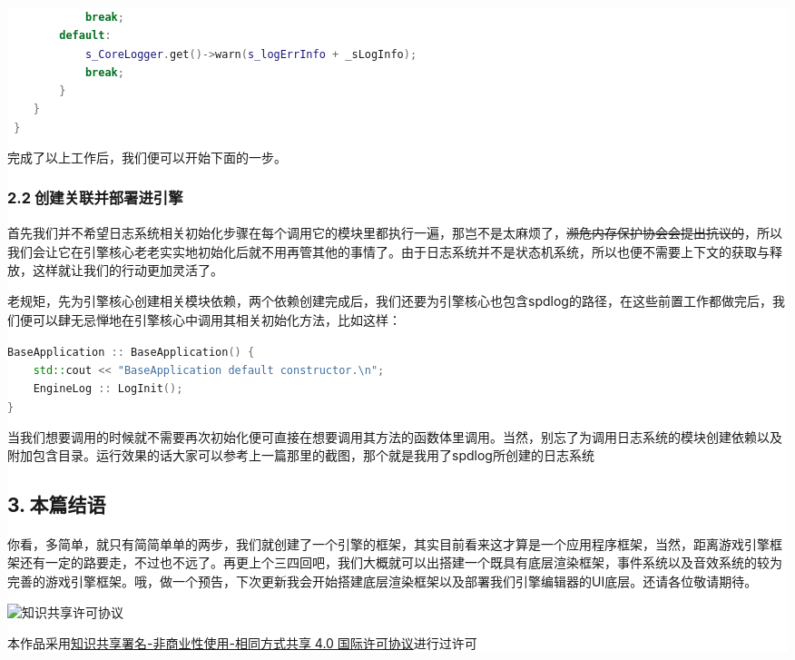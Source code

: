 ```c++
			break;
		default:
			s_CoreLogger.get()->warn(s_logErrInfo + _sLogInfo);
			break;
		}
	}
 }
```

完成了以上工作后，我们便可以开始下面的一步。

### 2.2 创建关联并部署进引擎

首先我们并不希望日志系统相关初始化步骤在每个调用它的模块里都执行一遍，那岂不是太麻烦了，~~濒危内存保护协会会提出抗议的~~，所以我们会让它在引擎核心老老实实地初始化后就不用再管其他的事情了。由于日志系统并不是状态机系统，所以也便不需要上下文的获取与释放，这样就让我们的行动更加灵活了。

老规矩，先为引擎核心创建相关模块依赖，两个依赖创建完成后，我们还要为引擎核心也包含spdlog的路径，在这些前置工作都做完后，我们便可以肆无忌惮地在引擎核心中调用其相关初始化方法，比如这样：

```C++
BaseApplication :: BaseApplication() {
    std::cout << "BaseApplication default constructor.\n";
    EngineLog :: LogInit();
}
```

当我们想要调用的时候就不需要再次初始化便可直接在想要调用其方法的函数体里调用。当然，别忘了为调用日志系统的模块创建依赖以及附加包含目录。运行效果的话大家可以参考上一篇那里的截图，那个就是我用了spdlog所创建的日志系统

## 3. 本篇结语

你看，多简单，就只有简简单单的两步，我们就创建了一个引擎的框架，其实目前看来这才算是一个应用程序框架，当然，距离游戏引擎框架还有一定的路要走，不过也不远了。再更上个三四回吧，我们大概就可以出搭建一个既具有底层渲染框架，事件系统以及音效系统的较为完善的游戏引擎框架。哦，做一个预告，下次更新我会开始搭建底层渲染框架以及部署我们引擎编辑器的UI底层。还请各位敬请期待。

![知识共享许可协议](https://i.loli.net/2021/05/21/FDg2VLNJhyT7ZAE.png)

本作品采用[知识共享署名-非商业性使用-相同方式共享 4.0 国际许可协议](http://creativecommons.org/licenses/by-nc-sa/4.0/)进行过许可
